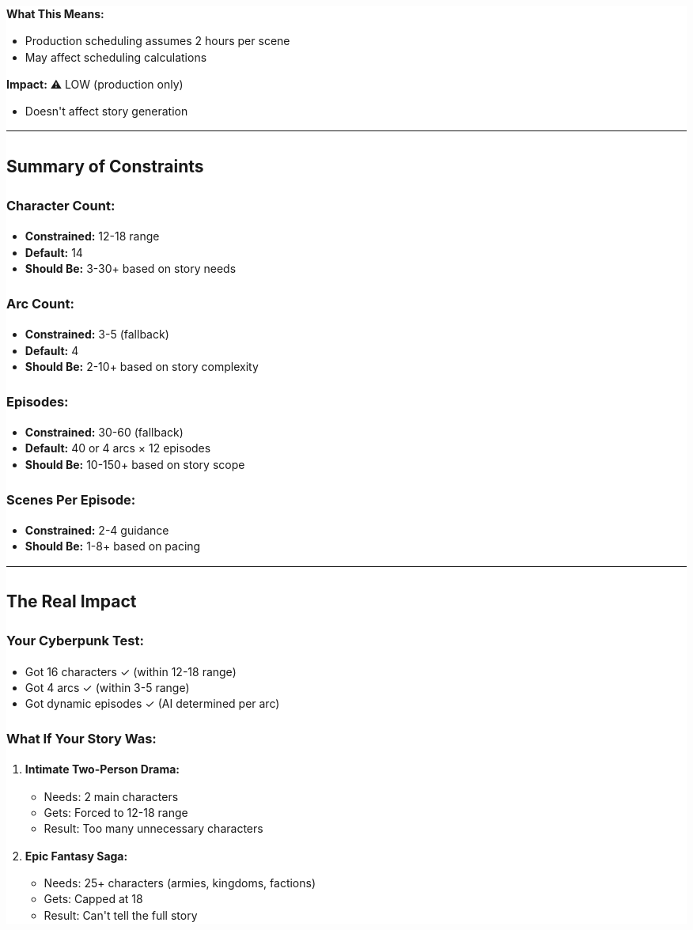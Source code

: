 **What This Means:**
- Production scheduling assumes 2 hours per scene
- May affect scheduling calculations

**Impact:** ⚠️ LOW (production only)
- Doesn't affect story generation

---

## Summary of Constraints

### Character Count:
- **Constrained:** 12-18 range
- **Default:** 14
- **Should Be:** 3-30+ based on story needs

### Arc Count:
- **Constrained:** 3-5 (fallback)
- **Default:** 4
- **Should Be:** 2-10+ based on story complexity

### Episodes:
- **Constrained:** 30-60 (fallback)
- **Default:** 40 or 4 arcs × 12 episodes
- **Should Be:** 10-150+ based on story scope

### Scenes Per Episode:
- **Constrained:** 2-4 guidance
- **Should Be:** 1-8+ based on pacing

---

## The Real Impact

### Your Cyberpunk Test:
- Got 16 characters ✓ (within 12-18 range)
- Got 4 arcs ✓ (within 3-5 range)
- Got dynamic episodes ✓ (AI determined per arc)

### What If Your Story Was:
1. **Intimate Two-Person Drama:**
   - Needs: 2 main characters
   - Gets: Forced to 12-18 range
   - Result: Too many unnecessary characters

2. **Epic Fantasy Saga:**
   - Needs: 25+ characters (armies, kingdoms, factions)
   - Gets: Capped at 18
   - Result: Can't tell the full story
